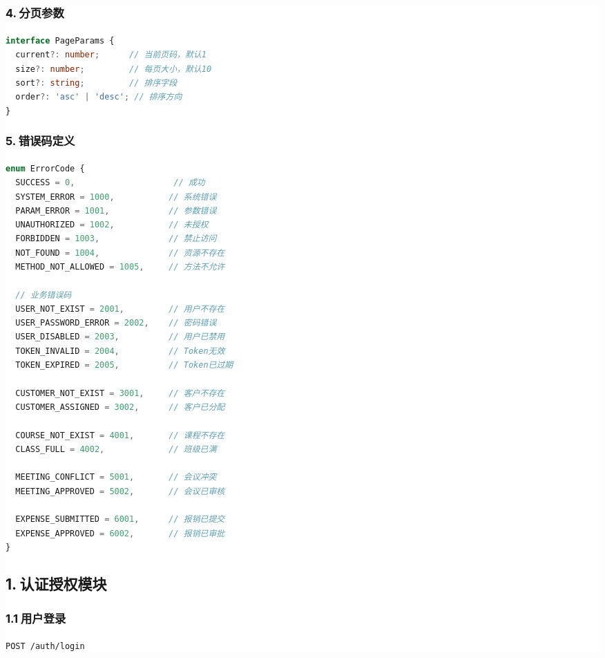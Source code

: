 ### 4. 分页参数

```typescript
interface PageParams {
  current?: number;      // 当前页码，默认1
  size?: number;         // 每页大小，默认10
  sort?: string;         // 排序字段
  order?: 'asc' | 'desc'; // 排序方向
}
```

### 5. 错误码定义

```typescript
enum ErrorCode {
  SUCCESS = 0,                    // 成功
  SYSTEM_ERROR = 1000,           // 系统错误
  PARAM_ERROR = 1001,            // 参数错误
  UNAUTHORIZED = 1002,           // 未授权
  FORBIDDEN = 1003,              // 禁止访问
  NOT_FOUND = 1004,              // 资源不存在
  METHOD_NOT_ALLOWED = 1005,     // 方法不允许

  // 业务错误码
  USER_NOT_EXIST = 2001,         // 用户不存在
  USER_PASSWORD_ERROR = 2002,    // 密码错误
  USER_DISABLED = 2003,          // 用户已禁用
  TOKEN_INVALID = 2004,          // Token无效
  TOKEN_EXPIRED = 2005,          // Token已过期

  CUSTOMER_NOT_EXIST = 3001,     // 客户不存在
  CUSTOMER_ASSIGNED = 3002,      // 客户已分配

  COURSE_NOT_EXIST = 4001,       // 课程不存在
  CLASS_FULL = 4002,             // 班级已满

  MEETING_CONFLICT = 5001,       // 会议冲突
  MEETING_APPROVED = 5002,       // 会议已审核

  EXPENSE_SUBMITTED = 6001,      // 报销已提交
  EXPENSE_APPROVED = 6002,       // 报销已审批
}
```

## 1. 认证授权模块

### 1.1 用户登录

```http
POST /auth/login
```
